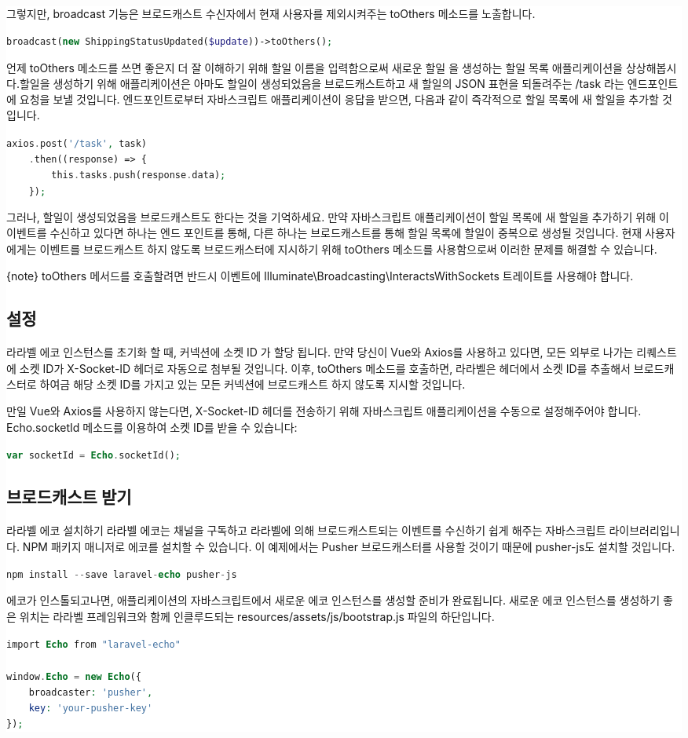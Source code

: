 그렇지만, broadcast 기능은 브로드캐스트 수신자에서 현재 사용자를 제외시켜주는 toOthers 메소드를 노출합니다.

```php
broadcast(new ShippingStatusUpdated($update))->toOthers();
```

언제 toOthers 메소드를 쓰면 좋은지 더 잘 이해하기 위해 할일 이름을 입력함으로써 새로운 할일 을 생성하는 할일 목록 애플리케이션을 상상해봅시다.할일을 생성하기 위해 애플리케이션은 아마도 할일이 생성되었음을 브로드캐스트하고 새 할일의 JSON 표현을 되돌려주는 /task 라는 엔드포인트에 요청을 보낼 것입니다. 엔드포인트로부터 자바스크립트 애플리케이션이 응답을 받으면, 다음과 같이 즉각적으로 할일 목록에 새 할일을 추가할 것입니다.

```php
axios.post('/task', task)
    .then((response) => {
        this.tasks.push(response.data);
    });
```

그러나, 할일이 생성되었음을 브로드캐스트도 한다는 것을 기억하세요. 만약 자바스크립트 애플리케이션이 할일 목록에 새 할일을 추가하기 위해 이 이벤트를 수신하고 있다면 하나는 엔드 포인트를 통해, 다른 하나는 브로드캐스트를 통해 할일 목록에 할일이 중복으로 생성될 것입니다. 현재 사용자에게는 이벤트를 브로드캐스트 하지 않도록 브로드캐스터에 지시하기 위해 toOthers 메소드를 사용함으로써 이러한 문제를 해결할 수 있습니다.

{note} toOthers 메서드를 호출할려면 반드시 이벤트에 Illuminate\Broadcasting\InteractsWithSockets 트레이트를 사용해야 합니다.

## 설정
라라벨 에코 인스턴스를 초기화 할 때, 커넥션에 소켓 ID 가 할당 됩니다. 만약 당신이 Vue와 Axios를 사용하고 있다면, 모든 외부로 나가는 리퀘스트에 소켓 ID가 X-Socket-ID 헤더로 자동으로 첨부될 것입니다. 이후, toOthers 메소드를 호출하면, 라라벨은 헤더에서 소켓 ID를 추출해서 브로드캐스터로 하여금 해당 소켓 ID를 가지고 있는 모든 커넥션에 브로드캐스트 하지 않도록 지시할 것입니다.

만일 Vue와 Axios를 사용하지 않는다면, X-Socket-ID 헤더를 전송하기 위해 자바스크립트 애플리케이션을 수동으로 설정해주어야 합니다. Echo.socketId 메소드를 이용하여 소켓 ID를 받을 수 있습니다:

```php
var socketId = Echo.socketId();
```

## 브로드캐스트 받기

라라벨 에코 설치하기
라라벨 에코는 채널을 구독하고 라라벨에 의해 브로드캐스트되는 이벤트를 수신하기 쉽게 해주는 자바스크립트 라이브러리입니다. NPM 패키지 매니저로 에코를 설치할 수 있습니다. 이 예제에서는 Pusher 브로드캐스터를 사용할 것이기 때문에 pusher-js도 설치할 것입니다.

```php
npm install --save laravel-echo pusher-js
```

에코가 인스톨되고나면, 애플리케이션의 자바스크립트에서 새로운 에코 인스턴스를 생성할 준비가 완료됩니다. 새로운 에코 인스턴스를 생성하기 좋은 위치는 라라벨 프레임워크와 함께 인클루드되는 resources/assets/js/bootstrap.js 파일의 하단입니다.

```php
import Echo from "laravel-echo"

window.Echo = new Echo({
    broadcaster: 'pusher',
    key: 'your-pusher-key'
});
```

